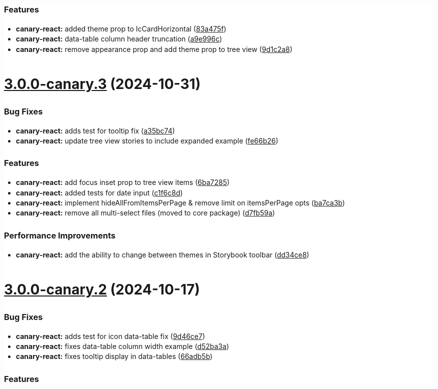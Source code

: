 ### Features

- **canary-react:** added theme prop to IcCardHorizontal ([83a475f](https://github.com/mi6/ic-ui-kit/commit/83a475f7a0f5d22ae6416770398c34d4b39f5481))
- **canary-react:** data-table column header truncation ([a9e996c](https://github.com/mi6/ic-ui-kit/commit/a9e996c2a7b4fb80452703189a441a7386027880))
- **canary-react:** remove appearance prop and add theme prop to tree view ([9d1c2a8](https://github.com/mi6/ic-ui-kit/commit/9d1c2a8e8823c4aa7c05be70b3dce83e8135cef1))

# [3.0.0-canary.3](https://github.com/mi6/ic-ui-kit/compare/@ukic/canary-react@3.0.0-canary.2...@ukic/canary-react@3.0.0-canary.3) (2024-10-31)

### Bug Fixes

- **canary-react:** adds test for tooltip fix ([a35bc74](https://github.com/mi6/ic-ui-kit/commit/a35bc744ff0d5655c2c80b18f4f0d2408e32ee19))
- **canary-react:** update tree view stories to include expanded example ([fe66b26](https://github.com/mi6/ic-ui-kit/commit/fe66b264e6787a2a3bf5c5a8778e52bc7b5ccc2b))

### Features

- **canary-react:** add focus inset prop to tree view items ([6ba7285](https://github.com/mi6/ic-ui-kit/commit/6ba7285c1a18367ae136a6322053faca83e7f2ee))
- **canary-react:** added tests for date input ([c1f6c8d](https://github.com/mi6/ic-ui-kit/commit/c1f6c8d38a2a91142ea5dc663d6b82255f28efa5))
- **canary-react:** implement hideAllFromItemsPerPage & remove limit on itemsPerPage opts ([ba7ca3b](https://github.com/mi6/ic-ui-kit/commit/ba7ca3bf9afebcd2b3a1db9bdd1987527d141738))
- **canary-react:** remove all multi-select files (moved to core package) ([d7fb59a](https://github.com/mi6/ic-ui-kit/commit/d7fb59af37384bf77a0440d1bb5ad286732cc3a7))

### Performance Improvements

- **canary-react:** add the ability to change between themes in Storybook toolbar ([dd34ce8](https://github.com/mi6/ic-ui-kit/commit/dd34ce8da9a8d1fec8db1542120820d836c977ec))

# [3.0.0-canary.2](https://github.com/mi6/ic-ui-kit/compare/@ukic/canary-react@3.0.0-canary.1...@ukic/canary-react@3.0.0-canary.2) (2024-10-17)

### Bug Fixes

- **canary-react:** adds test for icon data-table fix ([9d46ce7](https://github.com/mi6/ic-ui-kit/commit/9d46ce70c06c313400491c64294ce0b177b062ba))
- **canary-react:** fixes data-table column width example ([d52ba3a](https://github.com/mi6/ic-ui-kit/commit/d52ba3a6d3e19f3331c6066be4ce0f974a9d7097))
- **canary-react:** fixes tooltip display in data-tables ([66adb5b](https://github.com/mi6/ic-ui-kit/commit/66adb5b28cbbb248a6894ae33a74e2de751b6119))

### Features
